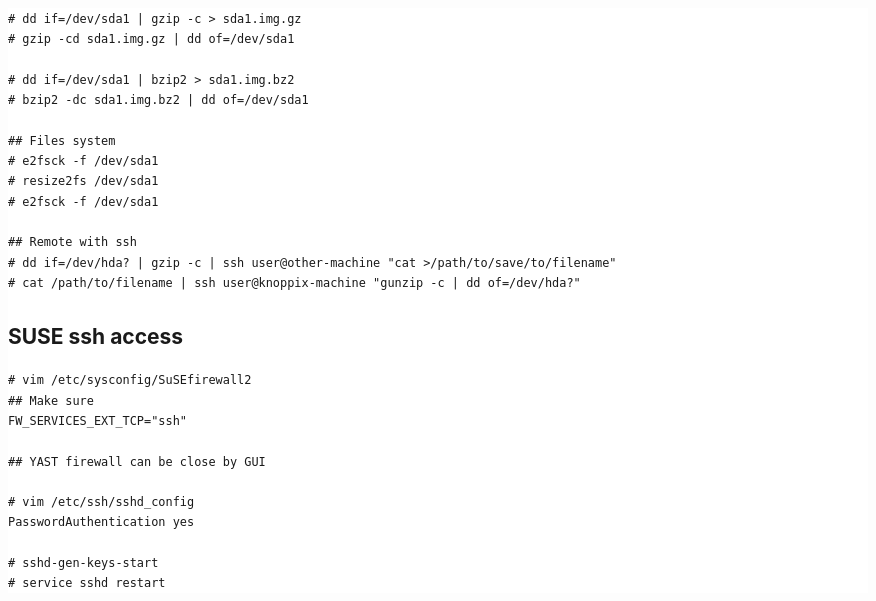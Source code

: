     # dd if=/dev/sda1 | gzip -c > sda1.img.gz
    # gzip -cd sda1.img.gz | dd of=/dev/sda1

    # dd if=/dev/sda1 | bzip2 > sda1.img.bz2
    # bzip2 -dc sda1.img.bz2 | dd of=/dev/sda1

    ## Files system
    # e2fsck -f /dev/sda1
    # resize2fs /dev/sda1
    # e2fsck -f /dev/sda1

    ## Remote with ssh
    # dd if=/dev/hda? | gzip -c | ssh user@other-machine "cat >/path/to/save/to/filename"
    # cat /path/to/filename | ssh user@knoppix-machine "gunzip -c | dd of=/dev/hda?"

## SUSE ssh access

    # vim /etc/sysconfig/SuSEfirewall2
    ## Make sure
    FW_SERVICES_EXT_TCP="ssh"

    ## YAST firewall can be close by GUI

    # vim /etc/ssh/sshd_config
    PasswordAuthentication yes

    # sshd-gen-keys-start
    # service sshd restart
